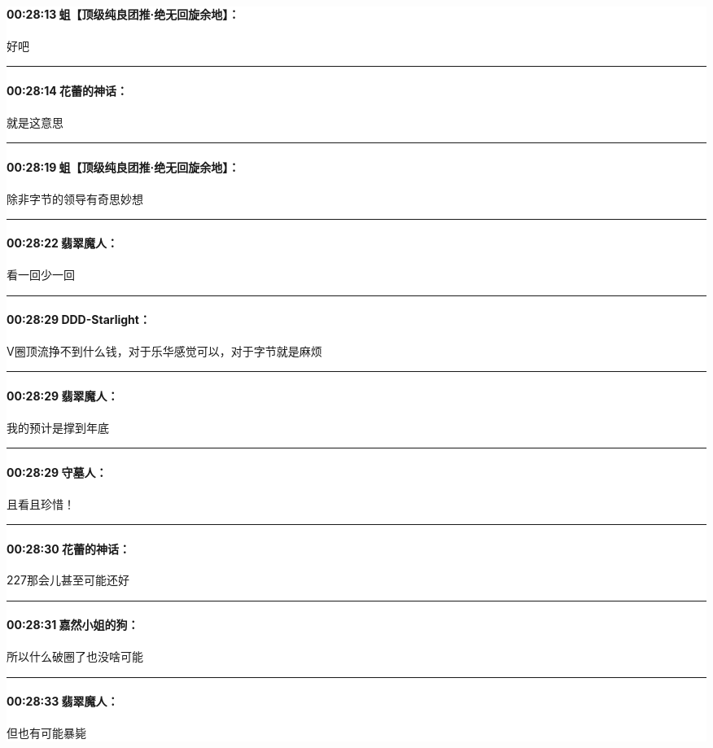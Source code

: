 #### 00:28:13  蛆【顶级纯良团推·绝无回旋余地】：

好吧

*****

#### 00:28:14  花蕾的神话：

就是这意思

*****

#### 00:28:19  蛆【顶级纯良团推·绝无回旋余地】：

除非字节的领导有奇思妙想

*****

#### 00:28:22  翡翠魔人：

看一回少一回

*****

#### 00:28:29  DDD-Starlight：

V圈顶流挣不到什么钱，对于乐华感觉可以，对于字节就是麻烦

*****

#### 00:28:29  翡翠魔人：

我的预计是撑到年底

*****

#### 00:28:29  守墓人：

且看且珍惜！

*****

#### 00:28:30  花蕾的神话：

227那会儿甚至可能还好

*****

#### 00:28:31  嘉然小姐的狗：

所以什么破圈了也没啥可能

*****

#### 00:28:33  翡翠魔人：

但也有可能暴毙
